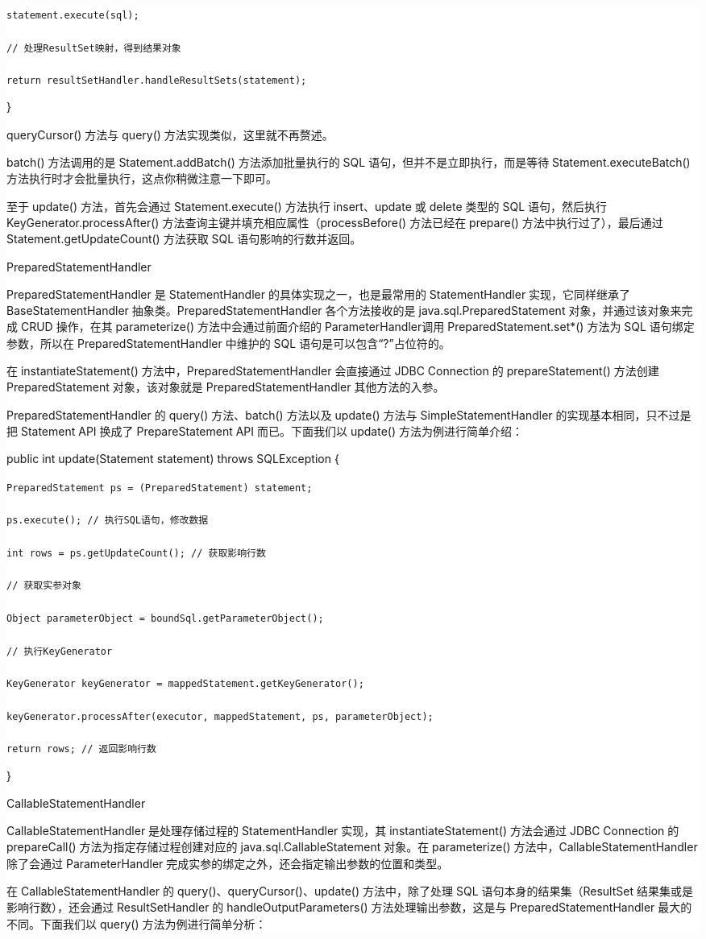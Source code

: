     statement.execute(sql);

    // 处理ResultSet映射，得到结果对象

    return resultSetHandler.handleResultSets(statement);

}


queryCursor() 方法与 query() 方法实现类似，这里就不再赘述。

batch() 方法调用的是 Statement.addBatch() 方法添加批量执行的 SQL 语句，但并不是立即执行，而是等待 Statement.executeBatch() 方法执行时才会批量执行，这点你稍微注意一下即可。

至于 update() 方法，首先会通过 Statement.execute() 方法执行 insert、update 或 delete 类型的 SQL 语句，然后执行 KeyGenerator.processAfter() 方法查询主键并填充相应属性（processBefore() 方法已经在 prepare() 方法中执行过了），最后通过 Statement.getUpdateCount() 方法获取 SQL 语句影响的行数并返回。

PreparedStatementHandler

PreparedStatementHandler 是 StatementHandler 的具体实现之一，也是最常用的 StatementHandler 实现，它同样继承了 BaseStatementHandler 抽象类。PreparedStatementHandler 各个方法接收的是 java.sql.PreparedStatement 对象，并通过该对象来完成 CRUD 操作，在其 parameterize() 方法中会通过前面介绍的 ParameterHandler调用 PreparedStatement.set*() 方法为 SQL 语句绑定参数，所以在 PreparedStatementHandler 中维护的 SQL 语句是可以包含“?”占位符的。

在 instantiateStatement() 方法中，PreparedStatementHandler 会直接通过 JDBC Connection 的 prepareStatement() 方法创建 PreparedStatement 对象，该对象就是 PreparedStatementHandler 其他方法的入参。

PreparedStatementHandler 的 query() 方法、batch() 方法以及 update() 方法与 SimpleStatementHandler 的实现基本相同，只不过是把 Statement API 换成了 PrepareStatement API 而已。下面我们以 update() 方法为例进行简单介绍：

public int update(Statement statement) throws SQLException {

    PreparedStatement ps = (PreparedStatement) statement;

    ps.execute(); // 执行SQL语句，修改数据

    int rows = ps.getUpdateCount(); // 获取影响行数

    // 获取实参对象

    Object parameterObject = boundSql.getParameterObject();

    // 执行KeyGenerator

    KeyGenerator keyGenerator = mappedStatement.getKeyGenerator();

    keyGenerator.processAfter(executor, mappedStatement, ps, parameterObject);

    return rows; // 返回影响行数

}


CallableStatementHandler

CallableStatementHandler 是处理存储过程的 StatementHandler 实现，其 instantiateStatement() 方法会通过 JDBC Connection 的 prepareCall() 方法为指定存储过程创建对应的 java.sql.CallableStatement 对象。在 parameterize() 方法中，CallableStatementHandler 除了会通过 ParameterHandler 完成实参的绑定之外，还会指定输出参数的位置和类型。

在 CallableStatementHandler 的 query()、queryCursor()、update() 方法中，除了处理 SQL 语句本身的结果集（ResultSet 结果集或是影响行数），还会通过 ResultSetHandler 的 handleOutputParameters() 方法处理输出参数，这是与 PreparedStatementHandler 最大的不同。下面我们以 query() 方法为例进行简单分析：
